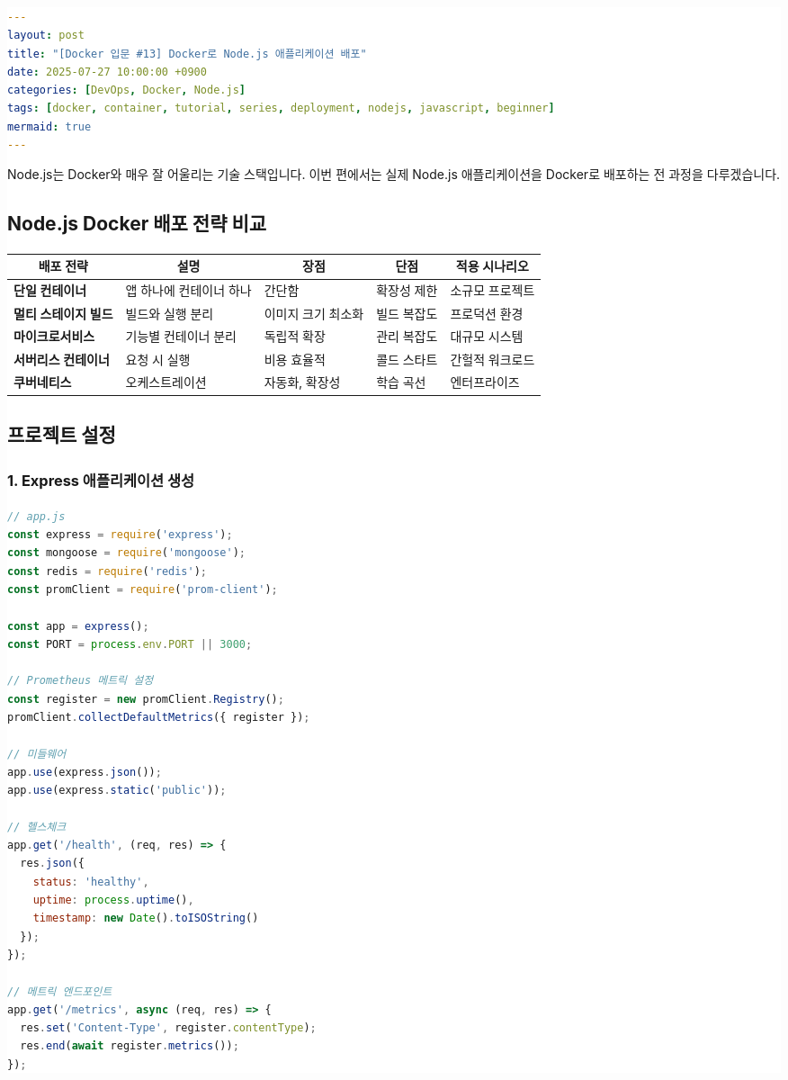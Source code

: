 ```yaml
---
layout: post
title: "[Docker 입문 #13] Docker로 Node.js 애플리케이션 배포"
date: 2025-07-27 10:00:00 +0900
categories: [DevOps, Docker, Node.js]
tags: [docker, container, tutorial, series, deployment, nodejs, javascript, beginner]
mermaid: true
---
```


Node.js는 Docker와 매우 잘 어울리는 기술 스택입니다. 이번 편에서는 실제 Node.js 애플리케이션을 Docker로 배포하는 전 과정을 다루겠습니다.

## Node.js Docker 배포 전략 비교

| 배포 전략 | 설명 | 장점 | 단점 | 적용 시나리오 |
|-----------|------|------|------|---------------|
| **단일 컨테이너** | 앱 하나에 컨테이너 하나 | 간단함 | 확장성 제한 | 소규모 프로젝트 |
| **멀티 스테이지 빌드** | 빌드와 실행 분리 | 이미지 크기 최소화 | 빌드 복잡도 | 프로덕션 환경 |
| **마이크로서비스** | 기능별 컨테이너 분리 | 독립적 확장 | 관리 복잡도 | 대규모 시스템 |
| **서버리스 컨테이너** | 요청 시 실행 | 비용 효율적 | 콜드 스타트 | 간헐적 워크로드 |
| **쿠버네티스** | 오케스트레이션 | 자동화, 확장성 | 학습 곡선 | 엔터프라이즈 |

## 프로젝트 설정

### 1. Express 애플리케이션 생성

```javascript
// app.js
const express = require('express');
const mongoose = require('mongoose');
const redis = require('redis');
const promClient = require('prom-client');

const app = express();
const PORT = process.env.PORT || 3000;

// Prometheus 메트릭 설정
const register = new promClient.Registry();
promClient.collectDefaultMetrics({ register });

// 미들웨어
app.use(express.json());
app.use(express.static('public'));

// 헬스체크
app.get('/health', (req, res) => {
  res.json({ 
    status: 'healthy',
    uptime: process.uptime(),
    timestamp: new Date().toISOString()
  });
});

// 메트릭 엔드포인트
app.get('/metrics', async (req, res) => {
  res.set('Content-Type', register.contentType);
  res.end(await register.metrics());
});

```